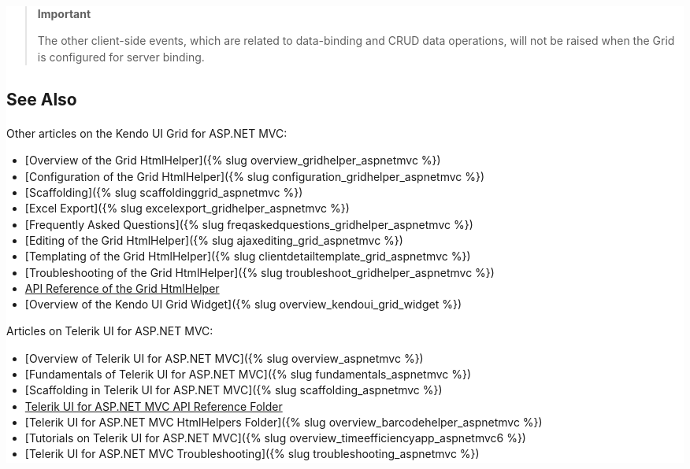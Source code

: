 > **Important**
>
> The other client-side events, which are related to data-binding and CRUD data operations, will not be raised when the Grid is configured for server binding.

## See Also

Other articles on the Kendo UI Grid for ASP.NET MVC:

* [Overview of the Grid HtmlHelper]({% slug overview_gridhelper_aspnetmvc %})
* [Configuration of the Grid HtmlHelper]({% slug configuration_gridhelper_aspnetmvc %})
* [Scaffolding]({% slug scaffoldinggrid_aspnetmvc %})
* [Excel Export]({% slug excelexport_gridhelper_aspnetmvc %})
* [Frequently Asked Questions]({% slug freqaskedquestions_gridhelper_aspnetmvc %})
* [Editing of the Grid HtmlHelper]({% slug ajaxediting_grid_aspnetmvc %})
* [Templating of the Grid HtmlHelper]({% slug clientdetailtemplate_grid_aspnetmvc %})
* [Troubleshooting of the Grid HtmlHelper]({% slug troubleshoot_gridhelper_aspnetmvc %})
* [API Reference of the Grid HtmlHelper](/api/Kendo.Mvc.UI.Fluent/GridBuilder)
* [Overview of the Kendo UI Grid Widget]({% slug overview_kendoui_grid_widget %})

Articles on Telerik UI for ASP.NET MVC:

* [Overview of Telerik UI for ASP.NET MVC]({% slug overview_aspnetmvc %})
* [Fundamentals of Telerik UI for ASP.NET MVC]({% slug fundamentals_aspnetmvc %})
* [Scaffolding in Telerik UI for ASP.NET MVC]({% slug scaffolding_aspnetmvc %})
* [Telerik UI for ASP.NET MVC API Reference Folder](/api/Kendo.Mvc/AggregateFunction)
* [Telerik UI for ASP.NET MVC HtmlHelpers Folder]({% slug overview_barcodehelper_aspnetmvc %})
* [Tutorials on Telerik UI for ASP.NET MVC]({% slug overview_timeefficiencyapp_aspnetmvc6 %})
* [Telerik UI for ASP.NET MVC Troubleshooting]({% slug troubleshooting_aspnetmvc %})
